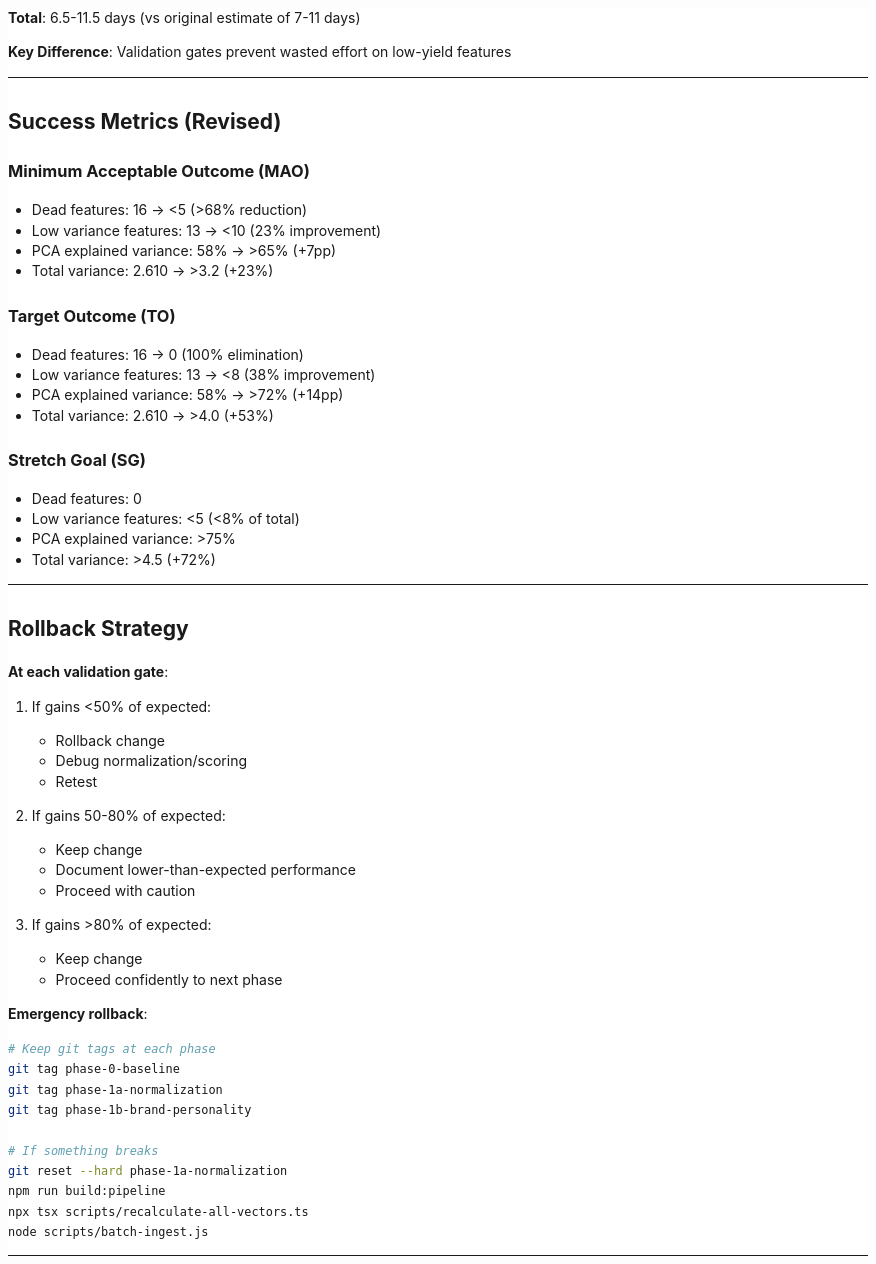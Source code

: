 **Total**: 6.5-11.5 days (vs original estimate of 7-11 days)

**Key Difference**: Validation gates prevent wasted effort on low-yield features

---

## Success Metrics (Revised)

### Minimum Acceptable Outcome (MAO)
- Dead features: 16 → <5 (>68% reduction)
- Low variance features: 13 → <10 (23% improvement)
- PCA explained variance: 58% → >65% (+7pp)
- Total variance: 2.610 → >3.2 (+23%)

### Target Outcome (TO)
- Dead features: 16 → 0 (100% elimination)
- Low variance features: 13 → <8 (38% improvement)
- PCA explained variance: 58% → >72% (+14pp)
- Total variance: 2.610 → >4.0 (+53%)

### Stretch Goal (SG)
- Dead features: 0
- Low variance features: <5 (<8% of total)
- PCA explained variance: >75%
- Total variance: >4.5 (+72%)

---

## Rollback Strategy

**At each validation gate**:

1. If gains <50% of expected:
   - Rollback change
   - Debug normalization/scoring
   - Retest

2. If gains 50-80% of expected:
   - Keep change
   - Document lower-than-expected performance
   - Proceed with caution

3. If gains >80% of expected:
   - Keep change
   - Proceed confidently to next phase

**Emergency rollback**:
```bash
# Keep git tags at each phase
git tag phase-0-baseline
git tag phase-1a-normalization
git tag phase-1b-brand-personality

# If something breaks
git reset --hard phase-1a-normalization
npm run build:pipeline
npx tsx scripts/recalculate-all-vectors.ts
node scripts/batch-ingest.js
```

---